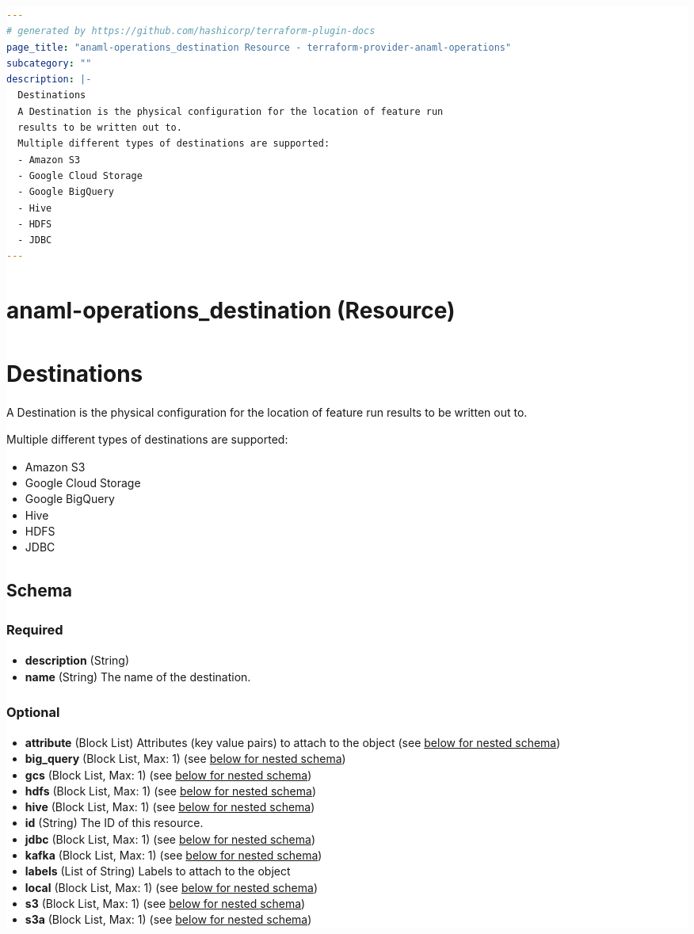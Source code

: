 ```yaml
---
# generated by https://github.com/hashicorp/terraform-plugin-docs
page_title: "anaml-operations_destination Resource - terraform-provider-anaml-operations"
subcategory: ""
description: |-
  Destinations
  A Destination is the physical configuration for the location of feature run
  results to be written out to.
  Multiple different types of destinations are supported:
  - Amazon S3
  - Google Cloud Storage
  - Google BigQuery
  - Hive
  - HDFS
  - JDBC
---
```


# anaml-operations_destination (Resource)

# Destinations

A Destination is the physical configuration for the location of feature run
results to be written out to.

Multiple different types of destinations are supported:
- Amazon S3
- Google Cloud Storage
- Google BigQuery
- Hive
- HDFS
- JDBC




## Schema

### Required

- **description** (String)
- **name** (String) The name of the destination.

### Optional

- **attribute** (Block List) Attributes (key value pairs) to attach to the object (see [below for nested schema](#nestedblock--attribute))
- **big_query** (Block List, Max: 1) (see [below for nested schema](#nestedblock--big_query))
- **gcs** (Block List, Max: 1) (see [below for nested schema](#nestedblock--gcs))
- **hdfs** (Block List, Max: 1) (see [below for nested schema](#nestedblock--hdfs))
- **hive** (Block List, Max: 1) (see [below for nested schema](#nestedblock--hive))
- **id** (String) The ID of this resource.
- **jdbc** (Block List, Max: 1) (see [below for nested schema](#nestedblock--jdbc))
- **kafka** (Block List, Max: 1) (see [below for nested schema](#nestedblock--kafka))
- **labels** (List of String) Labels to attach to the object
- **local** (Block List, Max: 1) (see [below for nested schema](#nestedblock--local))
- **s3** (Block List, Max: 1) (see [below for nested schema](#nestedblock--s3))
- **s3a** (Block List, Max: 1) (see [below for nested schema](#nestedblock--s3a))
